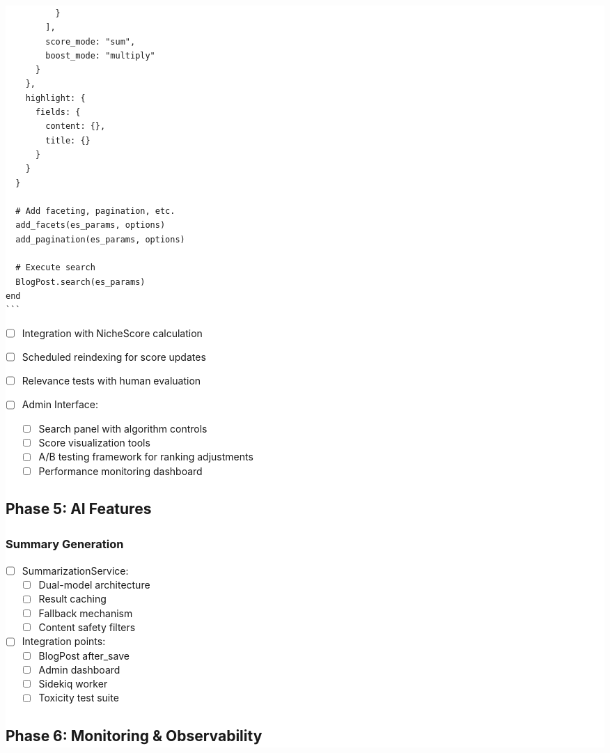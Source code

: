               }
            ],
            score_mode: "sum",
            boost_mode: "multiply"
          }
        },
        highlight: {
          fields: {
            content: {},
            title: {}
          }
        }
      }
      
      # Add faceting, pagination, etc.
      add_facets(es_params, options)
      add_pagination(es_params, options)
      
      # Execute search
      BlogPost.search(es_params)
    end
    ```

  - [ ] Integration with NicheScore calculation
  - [ ] Scheduled reindexing for score updates
  - [ ] Relevance tests with human evaluation

- [ ] Admin Interface:
  - [ ] Search panel with algorithm controls
  - [ ] Score visualization tools
  - [ ] A/B testing framework for ranking adjustments
  - [ ] Performance monitoring dashboard

## Phase 5: AI Features

### Summary Generation
- [ ] SummarizationService:
  - [ ] Dual-model architecture
  - [ ] Result caching
  - [ ] Fallback mechanism
  - [ ] Content safety filters

- [ ] Integration points:
  - [ ] BlogPost after_save
  - [ ] Admin dashboard
  - [ ] Sidekiq worker
  - [ ] Toxicity test suite

## Phase 6: Monitoring & Observability
